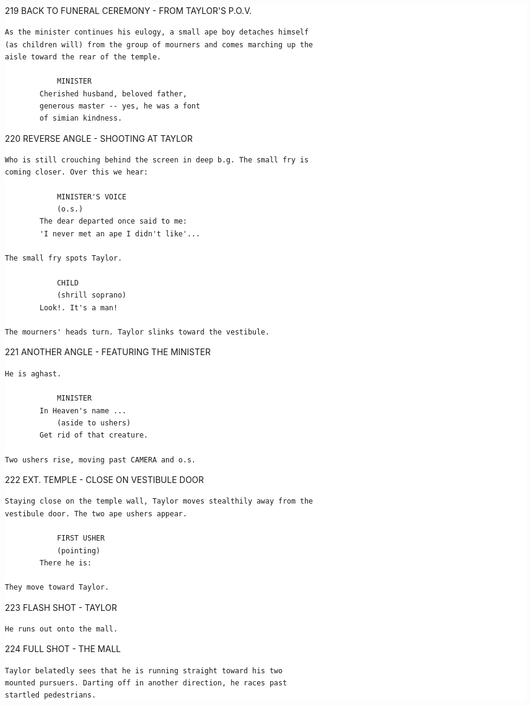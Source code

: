 219	BACK TO FUNERAL CEREMONY - FROM TAYLOR'S P.O.V.

	As the minister continues his eulogy, a small ape boy detaches himself 
	(as children will) from the group of mourners and comes marching up the 
	aisle toward the rear of the temple.

				MINISTER 
			Cherished husband, beloved father, 
			generous master -- yes, he was a font 
			of simian kindness.

220 	REVERSE ANGLE - SHOOTING AT TAYLOR

	Who is still crouching behind the screen in deep b.g. The small fry is 
	coming closer. Over this we hear:

				MINISTER'S VOICE
				(o.s.)
			The dear departed once said to me:
			'I never met an ape I didn't like'...

	The small fry spots Taylor.

				CHILD
				(shrill soprano)
			Look!. It's a man!

	The mourners' heads turn. Taylor slinks toward the vestibule.

221	ANOTHER ANGLE - FEATURING THE MINISTER

	He is aghast.

				MINISTER
			In Heaven's name ...
				(aside to ushers)
			Get rid of that creature.

	Two ushers rise, moving past CAMERA and o.s.

222	EXT. TEMPLE - CLOSE ON VESTIBULE DOOR

	Staying close on the temple wall, Taylor moves stealthily away from the 
	vestibule door. The two ape ushers appear.

				FIRST USHER 
				(pointing) 	
			There he is:

	They move toward Taylor.

223	FLASH SHOT - TAYLOR

	He runs out onto the mall.

224	FULL SHOT - THE MALL

	Taylor belatedly sees that he is running straight toward his two
 	mounted pursuers. Darting off in another direction, he races past 
	startled pedestrians.

